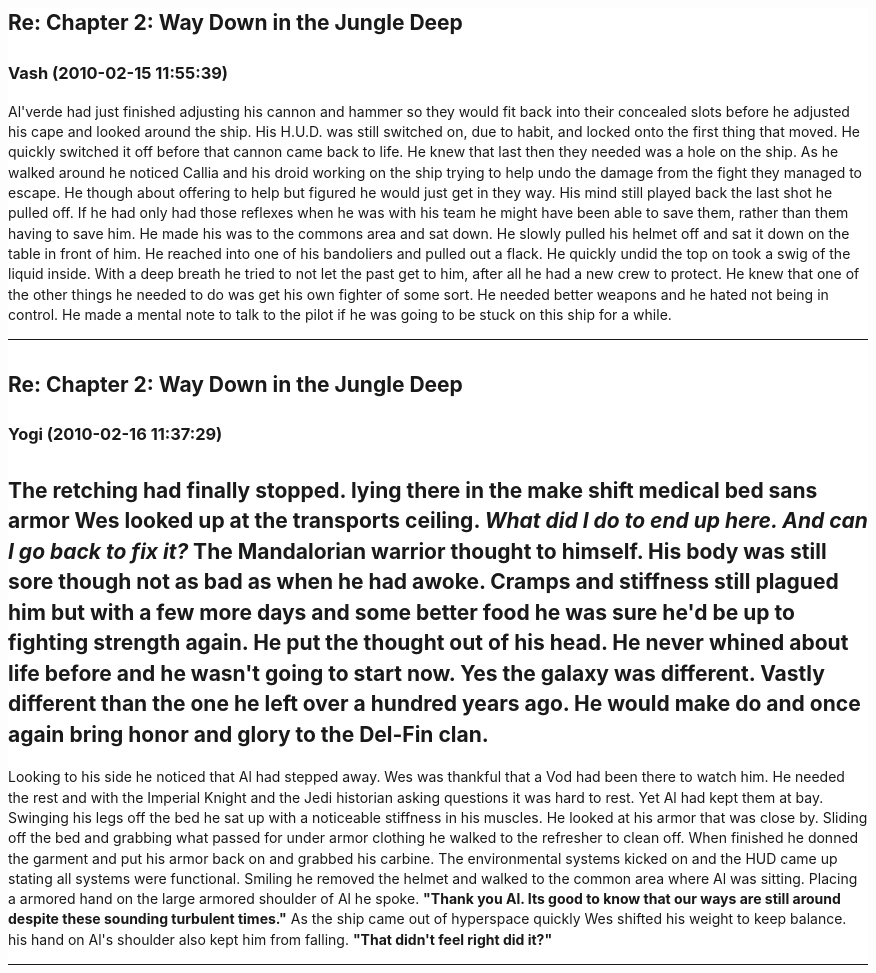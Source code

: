 ## Re: Chapter 2: Way Down in the Jungle Deep

### **Vash** (2010-02-15 11:55:39)

Al'verde had just finished adjusting his cannon and hammer so they would fit back into their concealed slots before he adjusted his cape and looked around the ship. His H.U.D. was still switched on, due to habit, and locked onto the first thing that moved. He quickly switched it off before that cannon came back to life. He knew that last then they needed was a hole on the ship. As he walked around he noticed Callia and his droid working on the ship trying to help undo the damage from the fight they managed to escape. He though about offering to help but figured he would just get in they way. His mind still played back the last shot he pulled off. If he had only had those reflexes when he was with his team he might have been able to save them, rather than them having to save him. He made his was to the commons area and sat down. He slowly pulled his helmet off and sat it down on the table in front of him. He reached into one of his bandoliers and pulled out a flack. He quickly undid the top on took a swig of the liquid inside. With a deep breath he tried to not let the past get to him, after all he had a new crew to protect. He knew that one of the other things he needed to do was get his own fighter of some sort. He needed better weapons and he hated not being in control. He made a mental note to talk to the pilot if he was going to be stuck on this ship for a while.

---

## Re: Chapter 2: Way Down in the Jungle Deep

### **Yogi** (2010-02-16 11:37:29)

The retching had finally stopped.
lying there in the make shift medical bed sans armor Wes looked up at the transports ceiling. ***What did I do to end up here. And can I go back to fix it?*** The Mandalorian warrior thought to himself. His body was still sore though not as bad as when he had awoke. Cramps and stiffness still plagued him but with a few more days and some better food he was sure he'd be up to fighting strength again. He put the thought out of his head. He never whined about life before and he wasn't going to start now. Yes the galaxy was different. Vastly different than the one he left over a hundred years ago. He would make do and once again bring honor and glory to the Del-Fin clan.
----
Looking to his side he noticed that Al had stepped away. Wes was thankful that a Vod had been there to watch him. He needed the rest and with the Imperial Knight and the Jedi historian asking questions it was hard to rest. Yet Al had kept them at bay.
Swinging his legs off the bed he sat up with a noticeable stiffness in his muscles. He looked at his armor that was close by. Sliding off the bed and grabbing what passed for under armor clothing he walked to the refresher to clean off. When finished he donned the garment and put his armor back on and grabbed his carbine. The environmental systems kicked on and the HUD came up stating all systems were functional. Smiling he removed the helmet and walked to the common area where Al was sitting. Placing a armored hand on the large armored shoulder of Al he spoke. **"Thank you Al. Its good to know that our ways are still around despite these sounding turbulent times."**
As the ship came out of hyperspace quickly Wes shifted his weight to keep balance. his hand on Al's shoulder also kept him from falling.
**"That didn't feel right did it?"**

---
